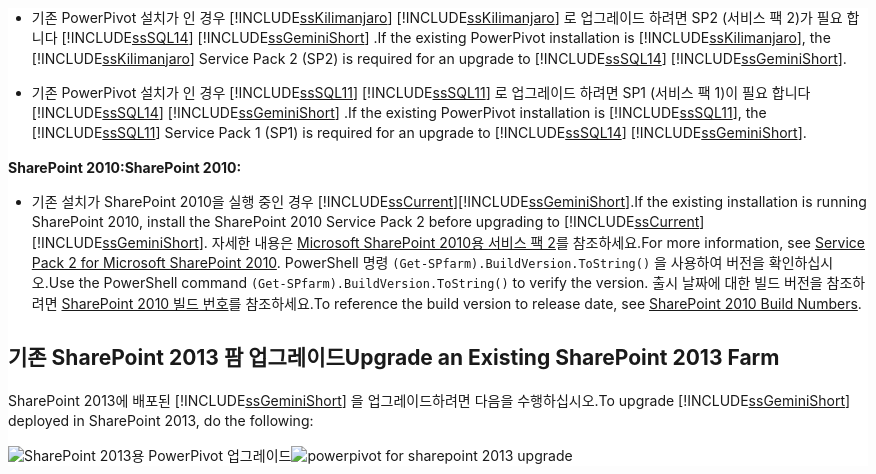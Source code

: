 -   <span data-ttu-id="cbe60-125">기존 PowerPivot 설치가 인 경우 [!INCLUDE[ssKilimanjaro](../../includes/sskilimanjaro-md.md)] [!INCLUDE[ssKilimanjaro](../../includes/sskilimanjaro-md.md)] 로 업그레이드 하려면 SP2 (서비스 팩 2)가 필요 합니다 [!INCLUDE[ssSQL14](../../includes/sssql14-md.md)] [!INCLUDE[ssGeminiShort](../../includes/ssgeminishort-md.md)] .</span><span class="sxs-lookup"><span data-stu-id="cbe60-125">If the existing PowerPivot installation is [!INCLUDE[ssKilimanjaro](../../includes/sskilimanjaro-md.md)], the [!INCLUDE[ssKilimanjaro](../../includes/sskilimanjaro-md.md)] Service Pack 2 (SP2) is required for an upgrade to [!INCLUDE[ssSQL14](../../includes/sssql14-md.md)] [!INCLUDE[ssGeminiShort](../../includes/ssgeminishort-md.md)].</span></span>  
  
-   <span data-ttu-id="cbe60-126">기존 PowerPivot 설치가 인 경우 [!INCLUDE[ssSQL11](../../includes/sssql11-md.md)] [!INCLUDE[ssSQL11](../../includes/sssql11-md.md)] 로 업그레이드 하려면 SP1 (서비스 팩 1)이 필요 합니다 [!INCLUDE[ssSQL14](../../includes/sssql14-md.md)] [!INCLUDE[ssGeminiShort](../../includes/ssgeminishort-md.md)] .</span><span class="sxs-lookup"><span data-stu-id="cbe60-126">If the existing PowerPivot installation is [!INCLUDE[ssSQL11](../../includes/sssql11-md.md)], the [!INCLUDE[ssSQL11](../../includes/sssql11-md.md)] Service Pack 1 (SP1) is required for an upgrade to [!INCLUDE[ssSQL14](../../includes/sssql14-md.md)] [!INCLUDE[ssGeminiShort](../../includes/ssgeminishort-md.md)].</span></span>  
  
 <span data-ttu-id="cbe60-127">**SharePoint  2010:**</span><span class="sxs-lookup"><span data-stu-id="cbe60-127">**SharePoint 2010:**</span></span>  
  
-   <span data-ttu-id="cbe60-128">기존 설치가 SharePoint 2010을 실행 중인 경우 [!INCLUDE[ssCurrent](../../includes/sscurrent-md.md)][!INCLUDE[ssGeminiShort](../../includes/ssgeminishort-md.md)].</span><span class="sxs-lookup"><span data-stu-id="cbe60-128">If the existing installation is running SharePoint 2010, install the SharePoint 2010 Service Pack 2 before upgrading to [!INCLUDE[ssCurrent](../../includes/sscurrent-md.md)][!INCLUDE[ssGeminiShort](../../includes/ssgeminishort-md.md)].</span></span> <span data-ttu-id="cbe60-129">자세한 내용은 [Microsoft SharePoint 2010용 서비스 팩 2](https://www.microsoft.com/download/details.aspx?id=39672)를 참조하세요.</span><span class="sxs-lookup"><span data-stu-id="cbe60-129">For more information, see [Service Pack 2 for Microsoft SharePoint 2010](https://www.microsoft.com/download/details.aspx?id=39672).</span></span> <span data-ttu-id="cbe60-130">PowerShell 명령 `(Get-SPfarm).BuildVersion.ToString()` 을 사용하여 버전을 확인하십시오.</span><span class="sxs-lookup"><span data-stu-id="cbe60-130">Use the PowerShell command `(Get-SPfarm).BuildVersion.ToString()` to verify the version.</span></span> <span data-ttu-id="cbe60-131">출시 날짜에 대한 빌드 버전을 참조하려면 [SharePoint 2010 빌드 번호](http://www.toddklindt.com/blog/Lists/Posts/Post.aspx?ID=224)를 참조하세요.</span><span class="sxs-lookup"><span data-stu-id="cbe60-131">To reference the build version to release date, see [SharePoint 2010 Build Numbers](http://www.toddklindt.com/blog/Lists/Posts/Post.aspx?ID=224).</span></span>  
  
 
  
##  <a name="upgrade-an-existing-sharepoint-2013-farm"></a><a name="bkmk_uprgade_sharepoint2013"></a> <span data-ttu-id="cbe60-132">기존 SharePoint 2013 팜 업그레이드</span><span class="sxs-lookup"><span data-stu-id="cbe60-132">Upgrade an Existing SharePoint 2013 Farm</span></span>  
 <span data-ttu-id="cbe60-133">SharePoint 2013에 배포된 [!INCLUDE[ssGeminiShort](../../includes/ssgeminishort-md.md)] 을 업그레이드하려면 다음을 수행하십시오.</span><span class="sxs-lookup"><span data-stu-id="cbe60-133">To upgrade [!INCLUDE[ssGeminiShort](../../includes/ssgeminishort-md.md)] deployed in SharePoint 2013, do the following:</span></span>  
  
 <span data-ttu-id="cbe60-134">![SharePoint 2013용 PowerPivot 업그레이드](../../../2014/sql-server/install/media/as-powepivot-upgrade-flow-sharepoint2013.png "SharePoint 2013용 PowerPivot 업그레이드")</span><span class="sxs-lookup"><span data-stu-id="cbe60-134">![powerpivot for sharepoint 2013 upgrade](../../../2014/sql-server/install/media/as-powepivot-upgrade-flow-sharepoint2013.png "powerpivot for sharepoint 2013 upgrade")</span></span>  
  